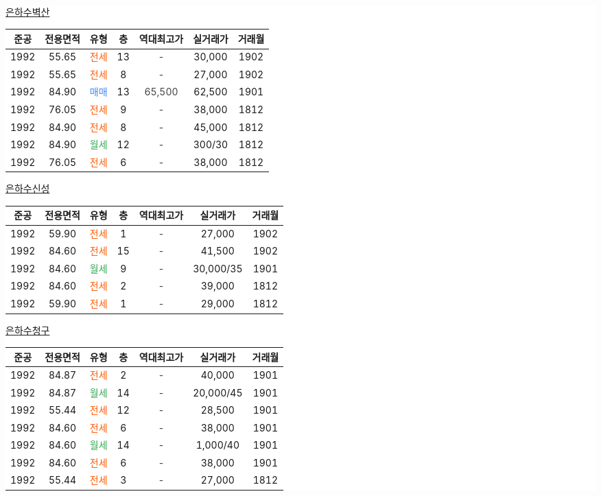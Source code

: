 [은하수벽산](https://search.naver.com/search.naver?query=%EA%B2%BD%EA%B8%B0%EB%8F%84+%EC%95%88%EC%96%91%EC%8B%9C+%EB%8F%99%EC%95%88%EA%B5%AC+%EB%B9%84%EC%82%B0%EB%8F%99+%EC%9D%80%ED%95%98%EC%88%98%EB%B2%BD%EC%82%B0)

|준공|전용면적|유형|층|역대최고가|실거래가|거래월|
|:---:|:---:|:---:|:---:|:---:|:---:|:---:|
|1992|55.65|<span style="color:#ff5a00">전세</span>|13|<span style="color:#444444">-</span>|30,000|1902|
|1992|55.65|<span style="color:#ff5a00">전세</span>|8|<span style="color:#444444">-</span>|27,000|1902|
|1992|84.90|<span style="color:#4285f3">매매</span>|13|<span style="color:#444444">65,500</span>|62,500|1901|
|1992|76.05|<span style="color:#ff5a00">전세</span>|9|<span style="color:#444444">-</span>|38,000|1812|
|1992|84.90|<span style="color:#ff5a00">전세</span>|8|<span style="color:#444444">-</span>|45,000|1812|
|1992|84.90|<span style="color:#34a853">월세</span>|12|<span style="color:#444444">-</span>|300/30|1812|
|1992|76.05|<span style="color:#ff5a00">전세</span>|6|<span style="color:#444444">-</span>|38,000|1812|

[은하수신성](https://search.naver.com/search.naver?query=%EA%B2%BD%EA%B8%B0%EB%8F%84+%EC%95%88%EC%96%91%EC%8B%9C+%EB%8F%99%EC%95%88%EA%B5%AC+%EB%B9%84%EC%82%B0%EB%8F%99+%EC%9D%80%ED%95%98%EC%88%98%EC%8B%A0%EC%84%B1)

|준공|전용면적|유형|층|역대최고가|실거래가|거래월|
|:---:|:---:|:---:|:---:|:---:|:---:|:---:|
|1992|59.90|<span style="color:#ff5a00">전세</span>|1|<span style="color:#444444">-</span>|27,000|1902|
|1992|84.60|<span style="color:#ff5a00">전세</span>|15|<span style="color:#444444">-</span>|41,500|1902|
|1992|84.60|<span style="color:#34a853">월세</span>|9|<span style="color:#444444">-</span>|30,000/35|1901|
|1992|84.60|<span style="color:#ff5a00">전세</span>|2|<span style="color:#444444">-</span>|39,000|1812|
|1992|59.90|<span style="color:#ff5a00">전세</span>|1|<span style="color:#444444">-</span>|29,000|1812|


<script async src="//pagead2.googlesyndication.com/pagead/js/adsbygoogle.js"></script>

<ins class="adsbygoogle"
     style="display:block"
     data-ad-client="ca-pub-2446590836940007"
     data-ad-slot="1659523306"
     data-ad-format="auto"
     data-full-width-responsive="true"></ins>
<script>
(adsbygoogle = window.adsbygoogle || []).push({});
</script>


[은하수청구](https://search.naver.com/search.naver?query=%EA%B2%BD%EA%B8%B0%EB%8F%84+%EC%95%88%EC%96%91%EC%8B%9C+%EB%8F%99%EC%95%88%EA%B5%AC+%EB%B9%84%EC%82%B0%EB%8F%99+%EC%9D%80%ED%95%98%EC%88%98%EC%B2%AD%EA%B5%AC)

|준공|전용면적|유형|층|역대최고가|실거래가|거래월|
|:---:|:---:|:---:|:---:|:---:|:---:|:---:|
|1992|84.87|<span style="color:#ff5a00">전세</span>|2|<span style="color:#444444">-</span>|40,000|1901|
|1992|84.87|<span style="color:#34a853">월세</span>|14|<span style="color:#444444">-</span>|20,000/45|1901|
|1992|55.44|<span style="color:#ff5a00">전세</span>|12|<span style="color:#444444">-</span>|28,500|1901|
|1992|84.60|<span style="color:#ff5a00">전세</span>|6|<span style="color:#444444">-</span>|38,000|1901|
|1992|84.60|<span style="color:#34a853">월세</span>|14|<span style="color:#444444">-</span>|1,000/40|1901|
|1992|84.60|<span style="color:#ff5a00">전세</span>|6|<span style="color:#444444">-</span>|38,000|1901|
|1992|55.44|<span style="color:#ff5a00">전세</span>|3|<span style="color:#444444">-</span>|27,000|1812|
